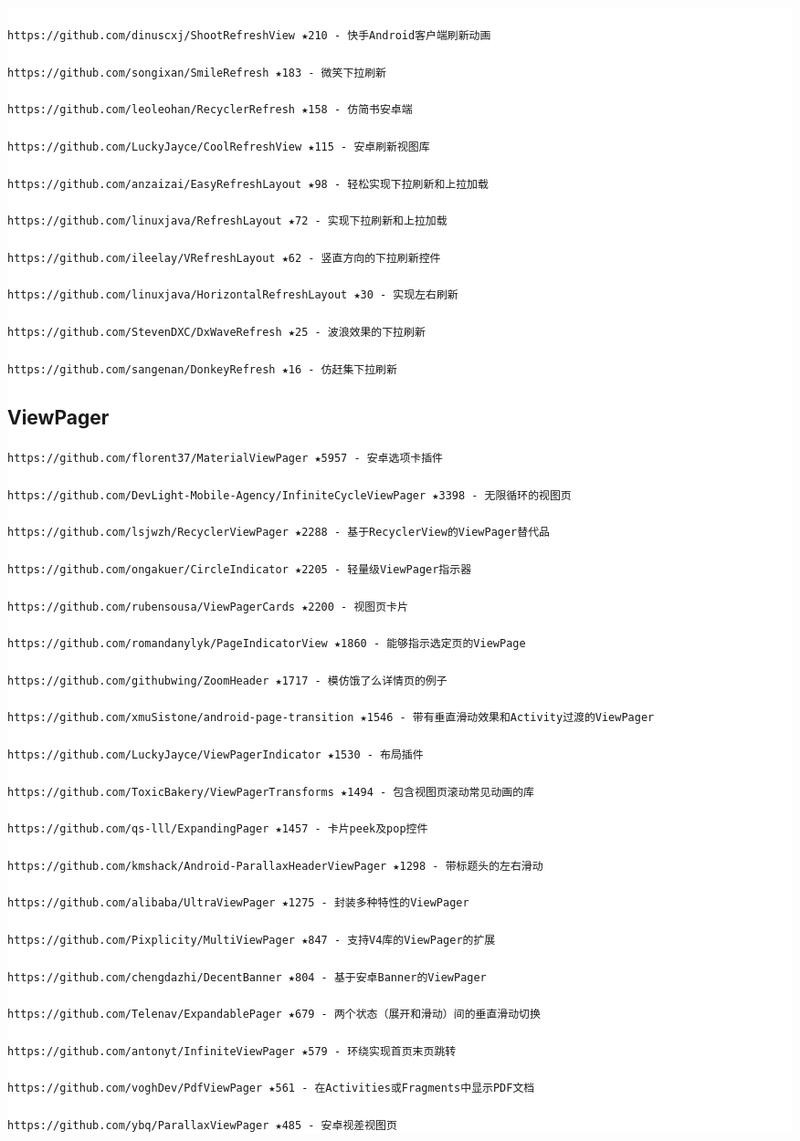 ```txt

https://github.com/dinuscxj/ShootRefreshView ★210 - 快手Android客户端刷新动画

https://github.com/songixan/SmileRefresh ★183 - 微笑下拉刷新

https://github.com/leoleohan/RecyclerRefresh ★158 - 仿简书安卓端

https://github.com/LuckyJayce/CoolRefreshView ★115 - 安卓刷新视图库

https://github.com/anzaizai/EasyRefreshLayout ★98 - 轻松实现下拉刷新和上拉加载

https://github.com/linuxjava/RefreshLayout ★72 - 实现下拉刷新和上拉加载

https://github.com/ileelay/VRefreshLayout ★62 - 竖直方向的下拉刷新控件

https://github.com/linuxjava/HorizontalRefreshLayout ★30 - 实现左右刷新

https://github.com/StevenDXC/DxWaveRefresh ★25 - 波浪效果的下拉刷新

https://github.com/sangenan/DonkeyRefresh ★16 - 仿赶集下拉刷新
```

## ViewPager

```txt
https://github.com/florent37/MaterialViewPager ★5957 - 安卓选项卡插件

https://github.com/DevLight-Mobile-Agency/InfiniteCycleViewPager ★3398 - 无限循环的视图页

https://github.com/lsjwzh/RecyclerViewPager ★2288 - 基于RecyclerView的ViewPager替代品

https://github.com/ongakuer/CircleIndicator ★2205 - 轻量级ViewPager指示器

https://github.com/rubensousa/ViewPagerCards ★2200 - 视图页卡片

https://github.com/romandanylyk/PageIndicatorView ★1860 - 能够指示选定页的ViewPage

https://github.com/githubwing/ZoomHeader ★1717 - 模仿饿了么详情页的例子

https://github.com/xmuSistone/android-page-transition ★1546 - 带有垂直滑动效果和Activity过渡的ViewPager

https://github.com/LuckyJayce/ViewPagerIndicator ★1530 - 布局插件

https://github.com/ToxicBakery/ViewPagerTransforms ★1494 - 包含视图页滚动常见动画的库

https://github.com/qs-lll/ExpandingPager ★1457 - 卡片peek及pop控件

https://github.com/kmshack/Android-ParallaxHeaderViewPager ★1298 - 带标题头的左右滑动

https://github.com/alibaba/UltraViewPager ★1275 - 封装多种特性的ViewPager

https://github.com/Pixplicity/MultiViewPager ★847 - 支持V4库的ViewPager的扩展

https://github.com/chengdazhi/DecentBanner ★804 - 基于安卓Banner的ViewPager

https://github.com/Telenav/ExpandablePager ★679 - 两个状态（展开和滑动）间的垂直滑动切换

https://github.com/antonyt/InfiniteViewPager ★579 - 环绕实现首页末页跳转

https://github.com/voghDev/PdfViewPager ★561 - 在Activities或Fragments中显示PDF文档

https://github.com/ybq/ParallaxViewPager ★485 - 安卓视差视图页

```